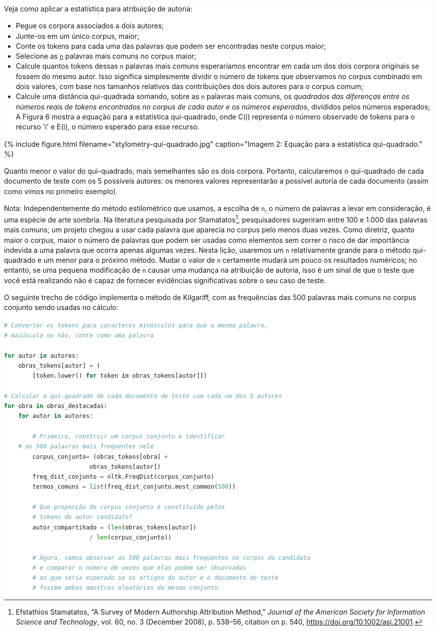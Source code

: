 Veja como aplicar a estatística para atribuição de autoria:

* Pegue os corpora associados a dois autores;
* Junte-os em um único corpus, maior;
* Conte os tokens para cada uma das palavras que podem ser encontradas neste corpus maior;
* Selecione as [`n`](https://pt.wikipedia.org/wiki/Amostra_(estat%C3%ADstica)) palavras mais comuns no corpus maior;
* Calcule quantos tokens dessas `n` palavras mais comuns esperaríamos encontrar em cada um dos dois corpora originais se fossem do mesmo autor. Isso significa simplesmente dividir o número de tokens que observamos no corpus combinado em dois valores, com base nos tamanhos relativos das contribuições dos dois autores para o corpus comum;
* Calcule uma distância qui-quadrada somando, sobre as `n` palavras mais comuns, os _quadrados das diferenças entre os números reais de tokens encontrados no corpus de cada autor e os números esperados_, divididos pelos números esperados; A Figura 6 mostra a equação para a estatística qui-quadrado, onde C(i) representa o número observado de tokens para o recurso 'i' e E(i), o número esperado para esse recurso.

{% include figure.html filename="stylometry-qui-quadrado.jpg" caption="Imagem 2: Equação para a estatística qui-quadrado." %}

Quanto menor o valor do qui-quadrado, mais semelhantes são os dois corpora. Portanto, calcularemos o qui-quadrado de cada documento de teste com os 5 possíveis autores: os menores valores representarão a possível autoria de cada documento (assim como vimos no primeiro exemplo).

Nota: Independentemente do método estilométrico que usamos, a escolha de `n`, o número de palavras a levar em consideração, é uma espécie de arte sombria. Na literatura pesquisada por Stamatatos[^2], pesquisadores sugeriram entre 100 e 1.000 das palavras mais comuns; um projeto chegou a usar cada palavra que aparecia no corpus pelo menos duas vezes. Como diretriz, quanto maior o corpus, maior o número de palavras que podem ser usadas como elementos sem correr o risco de dar importância indevida a uma palavra que ocorra apenas algumas vezes. Nesta lição, usaremos um `n` relativamente grande para o método qui-quadrado e um menor para o próximo método. Mudar o valor de `n` certamente mudará um pouco os resultados numéricos; no entanto, se uma pequena modificação de `n` causar uma mudança na atribuição de autoria, isso é um sinal de que o teste que você está realizando não é capaz de fornecer evidências significativas sobre o seu caso de teste.

O seguinte trecho de código implementa o método de Kilgariff, com as frequências das 500 palavras mais comuns no corpus conjunto sendo usadas no cálculo:

```python
# Converter os tokens para caracteres minúsculos para que a mesma palavra,
# maiúscula ou não, conte como uma palavra

for autor in autores:
    obras_tokens[autor] = (
        [token.lower() for token in obras_tokens[autor]])

# Calcular o qui-quadrado de cada documento de teste com cada um dos 5 autores
for obra in obras_destacadas:    
    for autor in autores:
            
        # Primeiro, construir um corpus conjunto e identificar
	# as 500 palavras mais frequentes nele
        corpus_conjunto= (obras_tokens[obra] +
                        obras_tokens[autor])
        freq_dist_conjunto = nltk.FreqDist(corpus_conjunto)
        termos_comuns = list(freq_dist_conjunto.most_common(500))
    
        # Que proporção do corpus conjunto é constituído pelos
        # tokens do autor candidato?
        autor_compartihado = (len(obras_tokens[autor])
                        / len(corpus_conjunto))
    
        # Agora, vamos observar as 500 palavras mais frequentes no corpus do candidato
        # e comparar o número de vezes que elas podem ser observadas
        # ao que seria esperado se os artigos do autor e o documento de teste
        # fossem ambas amostras aleatórias do mesmo conjunto.
```

[^1]: Veja, por exemplo, Justin Rice, ["What Makes Hemingway Hemingway? A statistical analysis of the data behind Hemingway's style"]( https://www.litcharts.com/analitics/hemingway) 
[^2]: Efstathios Stamatatos, “A Survey of Modern Authorship Attribution Method,” _Journal of the American Society for Information Science and Technology_, vol. 60, no. 3 (December 2008), p. 538–56, citation on p. 540, https://doi.org/10.1002/asi.21001.
[^3]: Jan Rybicki, “Vive La Différence: Tracing the (Authorial) Gender Signal by Multivariate Analysis of Word Frequencies,” _Digital Scholarship in the Humanities_, vol. 31, no. 4 (December 2016), pp. 746–61, https://doi.org/10.1093/llc/fqv023. Sean G. Weidman e James O’Sullivan, “The Limits of Distinctive Words: Re-Evaluating Literature’s Gender Marker Debate,” _Digital Scholarship in the Humanities_, 2017, https://doi.org/10.1093/llc/fqx017.
[^4]: Ted Underwood, David Bamman, e Sabrina Lee, “The Transformation of Gender in English-Language Fiction”, _Cultural Analytics_, Feb. 13, 2018, DOI: 10.7910/DVN/TEGMGI.
[^5]: Sven Meyer zu Eissen e Benno Stein, “Intrinsic Plagiarism Detection,” in _ECIR 2006_, edited by Mounia Lalmas, Andy MacFarlane, Stefan Rüger, Anastasios Tombros, Theodora Tsikrika, e Alexei Yavlinsky, Berlin, Heidelberg: Springer, 2006, pp. 565–69, https://doi.org/10.1007/11735106_66.
[^6]: Cynthia Whissell, “Traditional and Emotional Stylometric Analysis of the Songs of Beatles Paul McCartney and John Lennon,” _Computers and the Humanities_, vol. 30, no. 3 (1996), pp. 257–65.
[^7]: Douglass Adair, "The Authorship of the Disputed Federalist Papers", _The William and Mary Quarterly_, vol. 1, no. 2 (April 1944), pp. 97-122.
[^8]: T. C. Mendenhall, "The Characteristic Curves of Composition", _Science_, vol. 9, no. 214 (Mar. 11, 1887), pp. 237-249.
[^9]: Adam Kilgarriff, "Comparing Corpora", _International Journal of Corpus Linguistics_, vol. 6, no. 1 (2001), pp. 97-133.
[^10]: John Burrows, "'Delta': a Measure of Stylistic Difference and a Guide to Likely Authorship", _Literary and Linguistic Computing_, vol. 17, no. 3 (2002), pp. 267-287.
[^11]: Stefan Evert et al., "Understanding and explaining Delta measures for authorship attribution", _Digital Scholarship in the Humanities_, vol. 32, no. suppl_2 (2017), pp.  ii4-ii16.
[^12]: José Calvo Tello, “Entendiendo Delta desde las Humanidades,” _Caracteres_, May 27 2016, http://revistacaracteres.net/revista/vol5n1mayo2016/entendiendo-delta/.
[^13]: Javier de la Rosa and Juan Luis Suárez, “The Life of Lazarillo de Tormes and of His Machine Learning Adversities,” _Lemir_, vol. 20 (2016), pp. 373-438.
[^14]: Maria Slautina e Mikhaïl Marusenko, “L’émergence du style, The emergence of style,” _Les Cahiers du numérique_, vol. 10, no. 4 (November 2014), pp. 179–215, https://doi.org/10.3166/LCN.10.4.179-215.
[^15]: Ellen Jordan, Hugh Craig, e Alexis Antonia, “The Brontë Sisters and the ‘Christian Remembrancer’: A Pilot Study in the Use of the ‘Burrows Method’ to Identify the Authorship of Unsigned Articles in the Nineteenth-Century Periodical Press,” _Victorian Periodicals Review_, vol. 39, no. 1 (2006), pp. 21–45.
[^16]: John Burrows, “All the Way Through: Testing for Authorship in Different Frequency Strata,” _Literary and Linguistic Computing_, vol. 22, no. 1 (April 2007), pp. 27–47, https://doi.org/10.1093/llc/fqi067.
[^17]: Valérie Beaudoin e François Yvon, “Contribution de La Métrique à La Stylométrie,” _JADT 2004: 7e Journées internationales d'Analyse statistique des Données Textuelles_, vol. 1, Louvain La Neuve, Presses Universitaires de Louvain, 2004, pp. 107–18.
[^18]: Marcelo Luiz Brocardo, Issa Traore, Sherif Saad e Isaac Woungang, “Authorship Verification for Short Messages Using Stylometry,” _2013 International Conference on Computer, Information and Telecommunication Systems (CITS)_, 2013, https://doi.org/10.1109/CITS.2013.6705711.
[^19]: Moshe Koppel e Winter Yaron, “Determining If Two Documents Are Written by the Same Author,” _Journal of the Association for Information Science and Technology_, vol. 65, no. 1 (October 2013), pp. 178–87, https://doi.org/10.1002/asi.22954.
[^20]: Justin Anthony Stover et al., "Computational authorship verification method attributes a new work to a major 2nd century African author", _Journal of the Association for Information Science and Technology_, vol. 67, no. 1 (2016), pp. 239–242.
[^21]: David I. Holmes, Lesley J. Gordon, e Christine Wilson, "A widow and her soldier: Stylometry and the American Civil War", _Literary and Linguistic Computing_, vol. 16, no 4 (2001), pp. 403–420.
[^22]: Patrick  Juola, “Authorship Attribution,” _Foundations and Trends in Information Retrieval_, vol. 1, no. 3 (2007), pp. 233–334, https://doi.org/10.1561/1500000005.
[^23]: Moshe Koppel, Jonathan Schler, e Shlomo Argamon, “Computational Methods in Authorship Attribution,” _Journal of the Association for Information Science and Technology_. vol. 60, no. 1 (January 2009), pp. 9–26, https://doi.org/10.1002/asi.v60:1.
[^24]: Maciej Eder, Jan Rybicki, e Mike Kestemont, “Stylometry with R: A Package for Computational Text Analysis,” _The R Journal_, vol. 8, no. 1 (2016), pp. 107–21.
[^25]: Clémence Jacquot, “Rêve d'une épiphanie du style: visibilité et saillance en stylistique et en stylométrie,” _Revue d’Histoire Littéraire de la France_ , vol. 116, no. 3 (2016),  pp. 619–39.
[^26]: Patrick Juola, John Noecker Jr, e Michael Ryan, "Authorship Attribution and Optical Character Recognition Errors", _TAL_, vol. 53, no. 3 (2012), pp. 101–127.